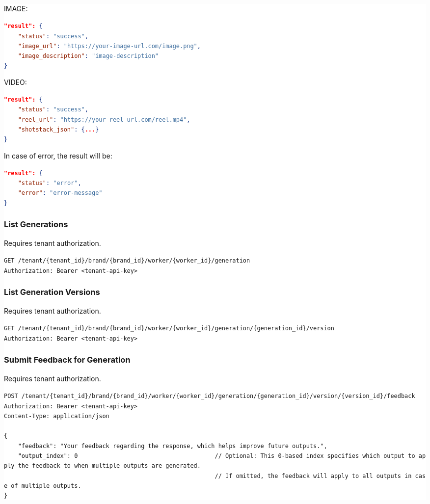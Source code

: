 IMAGE:
```json
"result": {
    "status": "success",
    "image_url": "https://your-image-url.com/image.png",
    "image_description": "image-description"
}
```

VIDEO:
```json
"result": {
    "status": "success",
    "reel_url": "https://your-reel-url.com/reel.mp4",
    "shotstack_json": {...}
}            
```

In case of error, the result will be:
```json
"result": {
    "status": "error",
    "error": "error-message"
}
```
### List Generations
Requires tenant authorization.

```http
GET /tenant/{tenant_id}/brand/{brand_id}/worker/{worker_id}/generation
Authorization: Bearer <tenant-api-key>
```

### List Generation Versions
Requires tenant authorization.

```http
GET /tenant/{tenant_id}/brand/{brand_id}/worker/{worker_id}/generation/{generation_id}/version
Authorization: Bearer <tenant-api-key>
```

### Submit Feedback for Generation
Requires tenant authorization.

```http
POST /tenant/{tenant_id}/brand/{brand_id}/worker/{worker_id}/generation/{generation_id}/version/{version_id}/feedback
Authorization: Bearer <tenant-api-key>
Content-Type: application/json

{
    "feedback": "Your feedback regarding the response, which helps improve future outputs.",
    "output_index": 0                                       // Optional: This 0-based index specifies which output to apply the feedback to when multiple outputs are generated. 
                                                            // If omitted, the feedback will apply to all outputs in case of multiple outputs.
}
```
